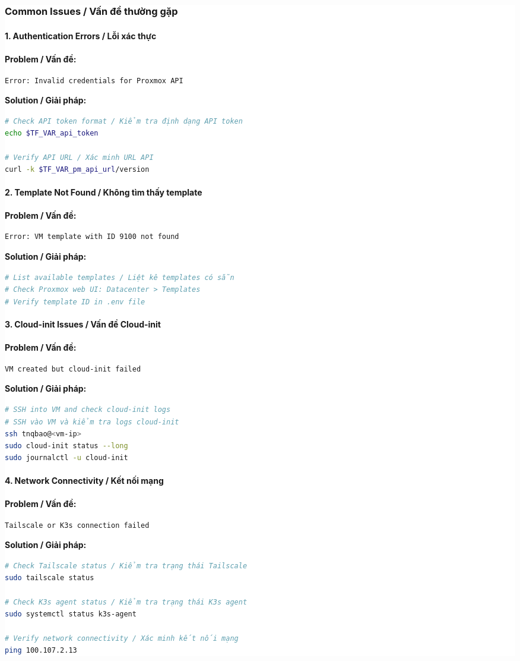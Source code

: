 ### Common Issues / Vấn đề thường gặp

#### 1. Authentication Errors / Lỗi xác thực

**Problem / Vấn đề:**
```
Error: Invalid credentials for Proxmox API
```

**Solution / Giải pháp:**
```bash
# Check API token format / Kiểm tra định dạng API token
echo $TF_VAR_api_token

# Verify API URL / Xác minh URL API
curl -k $TF_VAR_pm_api_url/version
```

#### 2. Template Not Found / Không tìm thấy template

**Problem / Vấn đề:**
```
Error: VM template with ID 9100 not found
```

**Solution / Giải pháp:**
```bash
# List available templates / Liệt kê templates có sẵn
# Check Proxmox web UI: Datacenter > Templates
# Verify template ID in .env file
```

#### 3. Cloud-init Issues / Vấn đề Cloud-init

**Problem / Vấn đề:**
```
VM created but cloud-init failed
```

**Solution / Giải pháp:**
```bash
# SSH into VM and check cloud-init logs
# SSH vào VM và kiểm tra logs cloud-init
ssh tnqbao@<vm-ip>
sudo cloud-init status --long
sudo journalctl -u cloud-init
```

#### 4. Network Connectivity / Kết nối mạng

**Problem / Vấn đề:**
```
Tailscale or K3s connection failed
```

**Solution / Giải pháp:**
```bash
# Check Tailscale status / Kiểm tra trạng thái Tailscale
sudo tailscale status

# Check K3s agent status / Kiểm tra trạng thái K3s agent  
sudo systemctl status k3s-agent

# Verify network connectivity / Xác minh kết nối mạng
ping 100.107.2.13
```
